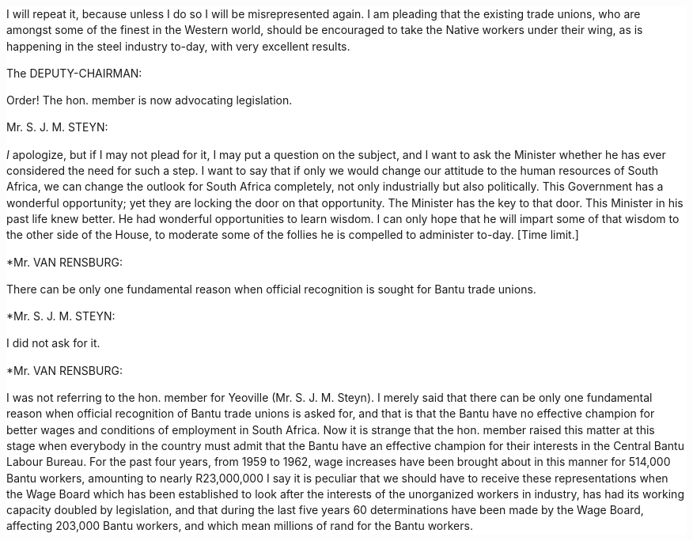 <p>I will repeat it, because unless I do so I will be misrepresented again. I am pleading that the existing trade unions, who are amongst some of the finest in the Western world, should be encouraged to take the Native workers under their wing, as is happening in the steel industry to-day, with very excellent results.</p>

</speech>

<speech by="#deputy-chairman">

<from>The <person refersTo="hansard_za">DEPUTY-CHAIRMAN</person>:</from>

<p>Order! The hon. member is now advocating legislation.</p>

</speech>

<speech by="#steyn">

<from>Mr. <person refersTo="hansard_za">S. J. M. STEYN</person>:</from>

<p><i>I</i> apologize, but if I may not plead for it, I may put a question on the subject, and I want to ask the Minister whether he has ever considered the need for such a step. I want to say that if only we would change our attitude to the human <span class="col_7081_7082" refersTo="page_0873"/>resources of South Africa, we can change the outlook for South Africa completely, not only industrially but also politically. This Government has a wonderful opportunity; yet they are locking the door on that opportunity. The Minister has the key to that door. This Minister in his past life knew better. He had wonderful opportunities to learn wisdom. I can only hope that he will impart some of that wisdom to the other side of the House, to moderate some of the follies he is compelled to administer to-day. [Time limit.]</p>

</speech>

<speech by="#van_rensburg">

<from>*Mr. <person refersTo="hansard_za">VAN RENSBURG</person>:</from>

<p>There can be only one fundamental reason when official recognition is sought for Bantu trade unions.</p>

</speech>

<speech by="#steyn">

<from>*Mr. <person refersTo="hansard_za">S. J. M. STEYN</person>:</from>

<p>I did not ask for it.</p>

</speech>

<speech by="#van_rensburg">

<from>*Mr. <person refersTo="hansard_za">VAN RENSBURG</person>:</from>

<p>I was not referring to the hon. member for Yeoville (Mr. S. J. M. Steyn). I merely said that there can be only one fundamental reason when official recognition of Bantu trade unions is asked for, and that is that the Bantu have no effective champion for better wages and conditions of employment in South Africa. Now it is strange that the hon. member raised this matter at this stage when everybody in the country must admit that the Bantu have an effective champion for their interests in the Central Bantu Labour Bureau. For the past four years, from 1959 to 1962, wage increases have been brought about in this manner for 514,000 Bantu workers, amounting to nearly R23,000,000 I say it is peculiar that we should have to receive these representations when the Wage Board which has been established to look after the interests of the unorganized workers in industry, has had its working capacity doubled by legislation, and that during the last five years 60 determinations have been made by the Wage Board, affecting 203,000 Bantu workers, and which mean millions of rand for the Bantu workers.</p>
